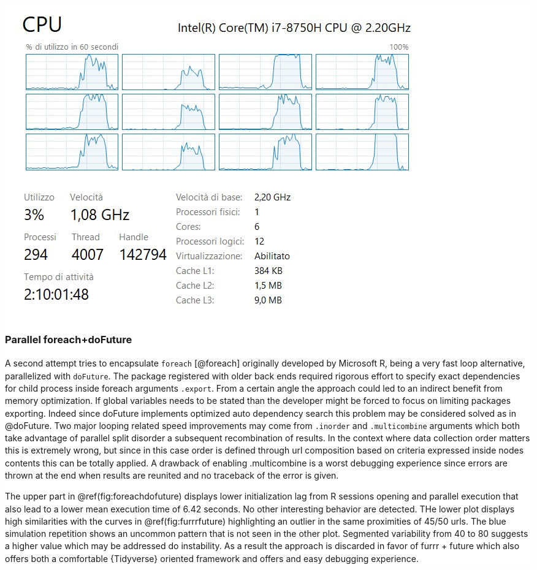 ![(#fig:cpumonitor)local machine monitoring of cores during parallel scraping](images/parallel_computing.jpg)


### Parallel foreach+doFuture

A second attempt tries to encapsulate `foreach` [@foreach] originally developed by Microsoft R, being a very fast loop alternative, parallelized with `doFuture`. The package registered with older back ends required rigorous effort to specify exact dependencies for child process inside foreach arguments `.export`. From a certain angle the approach could led to an indirect benefit from memory optimization. If global variables needs to be stated than the developer might be forced to focus on limiting packages exporting. Indeed since doFuture implements optimized auto dependency search this problem may be considered solved as in @doFuture. Two major looping related speed improvements may come from `.inorder` and `.multicombine` arguments which both take advantage of parallel split disorder a subsequent recombination of results. In the context where data collection order matters this is extremely wrong, but since in this case order is defined through url composition based on criteria expressed inside nodes contents this can be totally applied. A drawback of enabling .multicombine is a worst debugging experience since errors are thrown at the end when results are reunited and no traceback of the error is given.

The upper part in \@ref(fig:foreachdofuture) displays lower initialization lag from R sessions opening and parallel execution that also lead to a lower mean execution time of 6.42 seconds. No other interesting behavior are detected. 
THe lower plot displays high similarities with the curves in \@ref(fig:furrrfuture) highlighting an outlier in the same proximities of 45/50 urls. The blue simulation repetition shows an uncommon pattern that is not seen in the other plot. Segmented variability from 40 to 80 suggests a higher value which may be addressed do instability. As a result the approach is discarded in favor of furrr + future which also offers both a comfortable {Tidyverse} oriented framework and offers and easy debugging experience.
